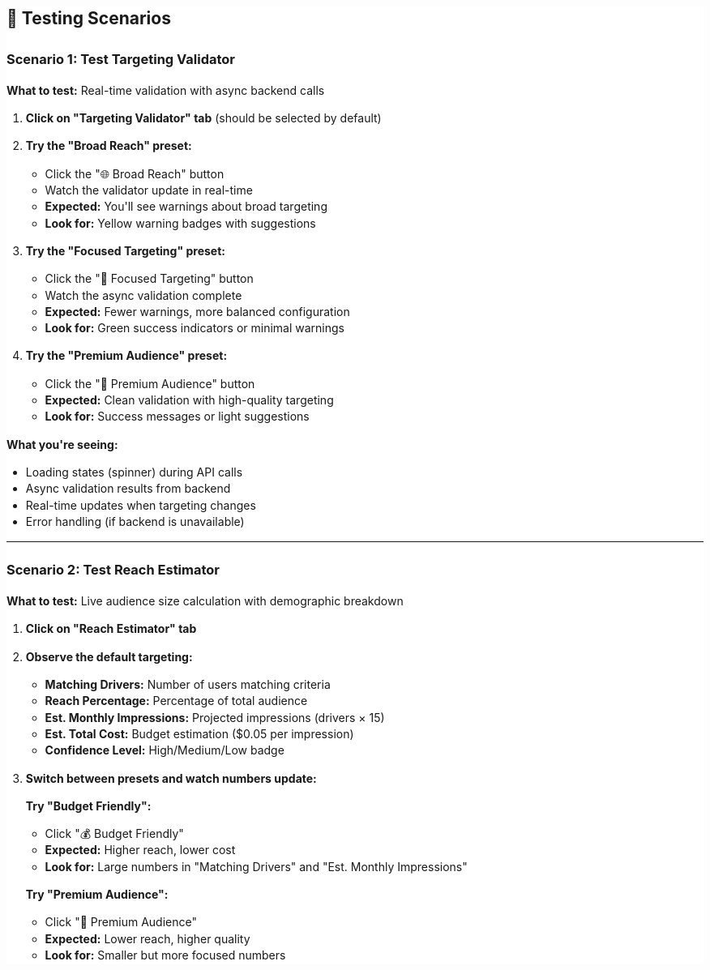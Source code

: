 ## 🧪 Testing Scenarios

### Scenario 1: Test Targeting Validator

**What to test:** Real-time validation with async backend calls

1. **Click on "Targeting Validator" tab** (should be selected by default)

2. **Try the "Broad Reach" preset:**
   - Click the "🌐 Broad Reach" button
   - Watch the validator update in real-time
   - **Expected:** You'll see warnings about broad targeting
   - **Look for:** Yellow warning badges with suggestions

3. **Try the "Focused Targeting" preset:**
   - Click the "🎯 Focused Targeting" button
   - Watch the async validation complete
   - **Expected:** Fewer warnings, more balanced configuration
   - **Look for:** Green success indicators or minimal warnings

4. **Try the "Premium Audience" preset:**
   - Click the "💎 Premium Audience" button
   - **Expected:** Clean validation with high-quality targeting
   - **Look for:** Success messages or light suggestions

**What you're seeing:**
- Loading states (spinner) during API calls
- Async validation results from backend
- Real-time updates when targeting changes
- Error handling (if backend is unavailable)

---

### Scenario 2: Test Reach Estimator

**What to test:** Live audience size calculation with demographic breakdown

1. **Click on "Reach Estimator" tab**

2. **Observe the default targeting:**
   - **Matching Drivers:** Number of users matching criteria
   - **Reach Percentage:** Percentage of total audience
   - **Est. Monthly Impressions:** Projected impressions (drivers × 15)
   - **Est. Total Cost:** Budget estimation ($0.05 per impression)
   - **Confidence Level:** High/Medium/Low badge

3. **Switch between presets and watch numbers update:**

   **Try "Budget Friendly":**
   - Click "💰 Budget Friendly"
   - **Expected:** Higher reach, lower cost
   - **Look for:** Large numbers in "Matching Drivers" and "Est. Monthly Impressions"

   **Try "Premium Audience":**
   - Click "💎 Premium Audience"
   - **Expected:** Lower reach, higher quality
   - **Look for:** Smaller but more focused numbers
